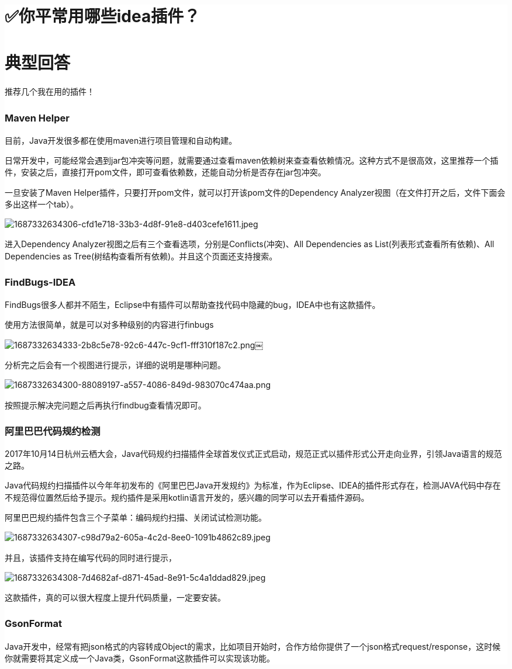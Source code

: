 # ✅你平常用哪些idea插件？

# 典型回答


推荐几个我在用的插件！

### Maven Helper
目前，Java开发很多都在使用maven进行项目管理和自动构建。

日常开发中，可能经常会遇到jar包冲突等问题，就需要通过查看maven依赖树来查查看依赖情况。这种方式不是很高效，这里推荐一个插件，安装之后，直接打开pom文件，即可查看依赖数，还能自动分析是否存在jar包冲突。

一旦安装了Maven Helper插件，只要打开pom文件，就可以打开该pom文件的Dependency Analyzer视图（在文件打开之后，文件下面会多出这样一个tab）。

![1687332634306-cfd1e718-33b3-4d8f-91e8-d403cefe1611.jpeg](./img/N8k-sptbgH5Wbrma/1687332634306-cfd1e718-33b3-4d8f-91e8-d403cefe1611-553863.jpeg)

进入Dependency Analyzer视图之后有三个查看选项，分别是Conflicts(冲突)、All Dependencies as List(列表形式查看所有依赖)、All Dependencies as Tree(树结构查看所有依赖)。并且这个页面还支持搜索。

### FindBugs-IDEA
FindBugs很多人都并不陌生，Eclipse中有插件可以帮助查找代码中隐藏的bug，IDEA中也有这款插件。

使用方法很简单，就是可以对多种级别的内容进行finbugs

![1687332634333-2b8c5e78-92c6-447c-9cf1-fff310f187c2.png](./img/N8k-sptbgH5Wbrma/1687332634333-2b8c5e78-92c6-447c-9cf1-fff310f187c2-417899.png)￼

分析完之后会有一个视图进行提示，详细的说明是哪种问题。

![1687332634300-88089197-a557-4086-849d-983070c474aa.png](./img/N8k-sptbgH5Wbrma/1687332634300-88089197-a557-4086-849d-983070c474aa-065610.png)

 按照提示解决完问题之后再执行findbug查看情况即可。

### 阿里巴巴代码规约检测
2017年10月14日杭州云栖大会，Java代码规约扫描插件全球首发仪式正式启动，规范正式以插件形式公开走向业界，引领Java语言的规范之路。

Java代码规约扫描插件以今年年初发布的《阿里巴巴Java开发规约》为标准，作为Eclipse、IDEA的插件形式存在，检测JAVA代码中存在不规范得位置然后给予提示。规约插件是采用kotlin语言开发的，感兴趣的同学可以去开看插件源码。

阿里巴巴规约插件包含三个子菜单：编码规约扫描、关闭试试检测功能。

![1687332634307-c98d79a2-605a-4c2d-8ee0-1091b4862c89.jpeg](./img/N8k-sptbgH5Wbrma/1687332634307-c98d79a2-605a-4c2d-8ee0-1091b4862c89-979983.jpeg)

并且，该插件支持在编写代码的同时进行提示，

![1687332634308-7d4682af-d871-45ad-8e91-5c4a1ddad829.jpeg](./img/N8k-sptbgH5Wbrma/1687332634308-7d4682af-d871-45ad-8e91-5c4a1ddad829-132048.jpeg)

这款插件，真的可以很大程度上提升代码质量，一定要安装。

### GsonFormat
Java开发中，经常有把json格式的内容转成Object的需求，比如项目开始时，合作方给你提供了一个json格式request/response，这时候你就需要将其定义成一个Java类，GsonFormat这款插件可以实现该功能。
